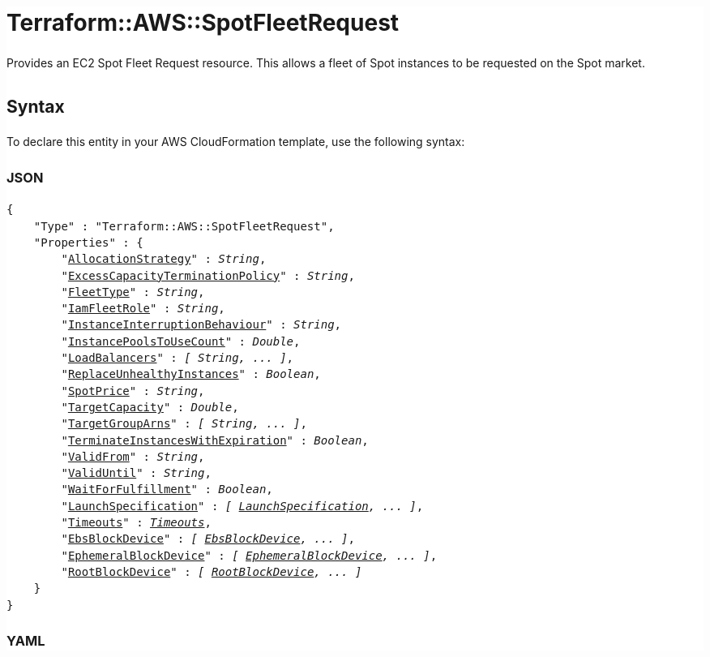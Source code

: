 # Terraform::AWS::SpotFleetRequest

Provides an EC2 Spot Fleet Request resource. This allows a fleet of Spot
instances to be requested on the Spot market.

## Syntax

To declare this entity in your AWS CloudFormation template, use the following syntax:

### JSON

<pre>
{
    "Type" : "Terraform::AWS::SpotFleetRequest",
    "Properties" : {
        "<a href="#allocationstrategy" title="AllocationStrategy">AllocationStrategy</a>" : <i>String</i>,
        "<a href="#excesscapacityterminationpolicy" title="ExcessCapacityTerminationPolicy">ExcessCapacityTerminationPolicy</a>" : <i>String</i>,
        "<a href="#fleettype" title="FleetType">FleetType</a>" : <i>String</i>,
        "<a href="#iamfleetrole" title="IamFleetRole">IamFleetRole</a>" : <i>String</i>,
        "<a href="#instanceinterruptionbehaviour" title="InstanceInterruptionBehaviour">InstanceInterruptionBehaviour</a>" : <i>String</i>,
        "<a href="#instancepoolstousecount" title="InstancePoolsToUseCount">InstancePoolsToUseCount</a>" : <i>Double</i>,
        "<a href="#loadbalancers" title="LoadBalancers">LoadBalancers</a>" : <i>[ String, ... ]</i>,
        "<a href="#replaceunhealthyinstances" title="ReplaceUnhealthyInstances">ReplaceUnhealthyInstances</a>" : <i>Boolean</i>,
        "<a href="#spotprice" title="SpotPrice">SpotPrice</a>" : <i>String</i>,
        "<a href="#targetcapacity" title="TargetCapacity">TargetCapacity</a>" : <i>Double</i>,
        "<a href="#targetgrouparns" title="TargetGroupArns">TargetGroupArns</a>" : <i>[ String, ... ]</i>,
        "<a href="#terminateinstanceswithexpiration" title="TerminateInstancesWithExpiration">TerminateInstancesWithExpiration</a>" : <i>Boolean</i>,
        "<a href="#validfrom" title="ValidFrom">ValidFrom</a>" : <i>String</i>,
        "<a href="#validuntil" title="ValidUntil">ValidUntil</a>" : <i>String</i>,
        "<a href="#waitforfulfillment" title="WaitForFulfillment">WaitForFulfillment</a>" : <i>Boolean</i>,
        "<a href="#launchspecification" title="LaunchSpecification">LaunchSpecification</a>" : <i>[ <a href="launchspecification.md">LaunchSpecification</a>, ... ]</i>,
        "<a href="#timeouts" title="Timeouts">Timeouts</a>" : <i><a href="timeouts.md">Timeouts</a></i>,
        "<a href="#ebsblockdevice" title="EbsBlockDevice">EbsBlockDevice</a>" : <i>[ <a href="ebsblockdevice.md">EbsBlockDevice</a>, ... ]</i>,
        "<a href="#ephemeralblockdevice" title="EphemeralBlockDevice">EphemeralBlockDevice</a>" : <i>[ <a href="ephemeralblockdevice.md">EphemeralBlockDevice</a>, ... ]</i>,
        "<a href="#rootblockdevice" title="RootBlockDevice">RootBlockDevice</a>" : <i>[ <a href="rootblockdevice.md">RootBlockDevice</a>, ... ]</i>
    }
}
</pre>

### YAML
